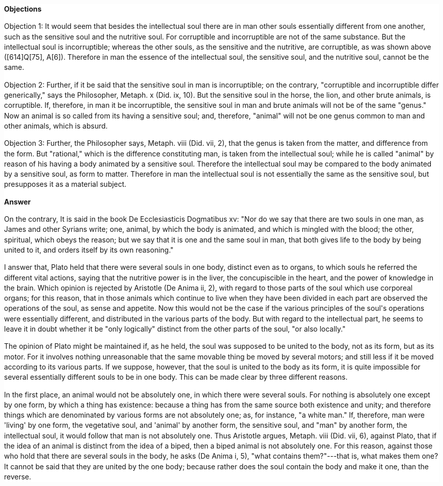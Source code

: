 **Objections**

Objection 1: It would seem that besides the intellectual soul there are in man other souls essentially different from one another, such as the sensitive soul and the nutritive soul. For corruptible and incorruptible are not of the same substance. But the intellectual soul is incorruptible; whereas the other souls, as the sensitive and the nutritive, are corruptible, as was shown above ([614]Q[75], A[6]). Therefore in man the essence of the intellectual soul, the sensitive soul, and the nutritive soul, cannot be the same.

Objection 2: Further, if it be said that the sensitive soul in man is incorruptible; on the contrary, "corruptible and incorruptible differ generically," says the Philosopher, Metaph. x (Did. ix, 10). But the sensitive soul in the horse, the lion, and other brute animals, is corruptible. If, therefore, in man it be incorruptible, the sensitive soul in man and brute animals will not be of the same "genus." Now an animal is so called from its having a sensitive soul; and, therefore, "animal" will not be one genus common to man and other animals, which is absurd.

Objection 3: Further, the Philosopher says, Metaph. viii (Did. vii, 2), that the genus is taken from the matter, and difference from the form. But "rational," which is the difference constituting man, is taken from the intellectual soul; while he is called "animal" by reason of his having a body animated by a sensitive soul. Therefore the intellectual soul may be compared to the body animated by a sensitive soul, as form to matter. Therefore in man the intellectual soul is not essentially the same as the sensitive soul, but presupposes it as a material subject.

**Answer**

On the contrary, It is said in the book De Ecclesiasticis Dogmatibus xv: "Nor do we say that there are two souls in one man, as James and other Syrians write; one, animal, by which the body is animated, and which is mingled with the blood; the other, spiritual, which obeys the reason; but we say that it is one and the same soul in man, that both gives life to the body by being united to it, and orders itself by its own reasoning."

I answer that, Plato held that there were several souls in one body, distinct even as to organs, to which souls he referred the different vital actions, saying that the nutritive power is in the liver, the concupiscible in the heart, and the power of knowledge in the brain. Which opinion is rejected by Aristotle (De Anima ii, 2), with regard to those parts of the soul which use corporeal organs; for this reason, that in those animals which continue to live when they have been divided in each part are observed the operations of the soul, as sense and appetite. Now this would not be the case if the various principles of the soul's operations were essentially different, and distributed in the various parts of the body. But with regard to the intellectual part, he seems to leave it in doubt whether it be "only logically" distinct from the other parts of the soul, "or also locally."

The opinion of Plato might be maintained if, as he held, the soul was supposed to be united to the body, not as its form, but as its motor. For it involves nothing unreasonable that the same movable thing be moved by several motors; and still less if it be moved according to its various parts. If we suppose, however, that the soul is united to the body as its form, it is quite impossible for several essentially different souls to be in one body. This can be made clear by three different reasons.

In the first place, an animal would not be absolutely one, in which there were several souls. For nothing is absolutely one except by one form, by which a thing has existence: because a thing has from the same source both existence and unity; and therefore things which are denominated by various forms are not absolutely one; as, for instance, "a white man." If, therefore, man were 'living' by one form, the vegetative soul, and 'animal' by another form, the sensitive soul, and "man" by another form, the intellectual soul, it would follow that man is not absolutely one. Thus Aristotle argues, Metaph. viii (Did. vii, 6), against Plato, that if the idea of an animal is distinct from the idea of a biped, then a biped animal is not absolutely one. For this reason, against those who hold that there are several souls in the body, he asks (De Anima i, 5), "what contains them?"---that is, what makes them one? It cannot be said that they are united by the one body; because rather does the soul contain the body and make it one, than the reverse.
